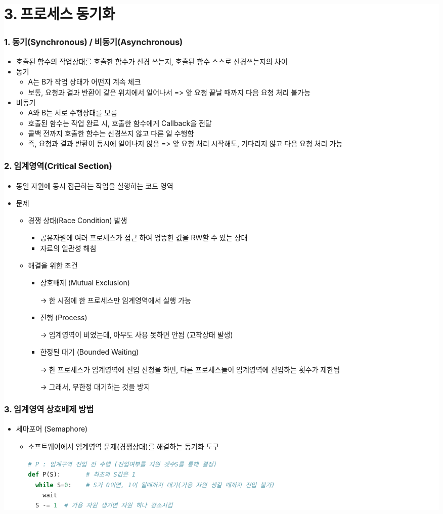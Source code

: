# 3. 프로세스 동기화



### 1. 동기(Synchronous) / 비동기(Asynchronous)

* 호출된 함수의 작업상태를 호출한 함수가 신경 쓰는지, 호출된 함수 스스로 신경쓰는지의 차이
* 동기
  * A는 B가 작업 상태가 어떤지 계속 체크
  * 보통, 요청과 결과 반환이 같은 위치에서 일어나서 => 앞 요청 끝날 때까지 다음 요청 처리 불가능
* 비동기
  * A와 B는 서로 수행상태를 모름
  * 호출된 함수는 작업 완료 시, 호출한 함수에게 Callback을 전달
  * 콜백 전까지 호출한 함수는 신경쓰지 않고 다른 일 수행함 
  * 즉, 요청과 결과 반환이 동시에 일어나지 않음 => 앞 요청 처리 시작해도, 기다리지 않고 다음 요청 처리 가능



### 2. 임계영역(Critical Section)

* 동일 자원에 동시 접근하는 작업을 실행하는 코드 영역

* 문제

  * 경쟁 상태(Race Condition) 발생
    * 공유자원에 여러 프로세스가 접근 하여 엉뚱한 값을 RW할 수 있는 상태
    * 자료의 일관성 해침

  * 해결을 위한 조건

    * 상호배제 (Mutual Exclusion)

      →   한 시점에 한 프로세스만 임계영역에서 실행 가능

    * 진행 (Process)

      →   임계영역이 비었는데, 아무도 사용 못하면 안됨 (교착상태 발생)

    * 한정된 대기 (Bounded Waiting)

      →   한 프로세스가 임계영역에 진입 신청을 하면, 다른 프로세스들이 임계영역에 진입하는 횟수가 제한됨
      
      →   그래서, 무한정 대기하는 것을 방지



### 3. 임계영역 상호배제 방법

* 세마포어 (Semaphore)

  * 소프트웨어에서 임계영역 문제(경쟁상태)를 해결하는 동기화 도구

    ```python
    # P : 임계구역 진입 전 수행 (진입여부를 자원 갯수S를 통해 결정)
    def P(S):		# 최초의 S값은 1
      while S=0:	# S가 0이면, 1이 될때까지 대기(가용 자원 생길 때까지 진입 불가)
        wait
      S -= 1  # 가용 자원 생기면 자원 하나 감소시킴
    